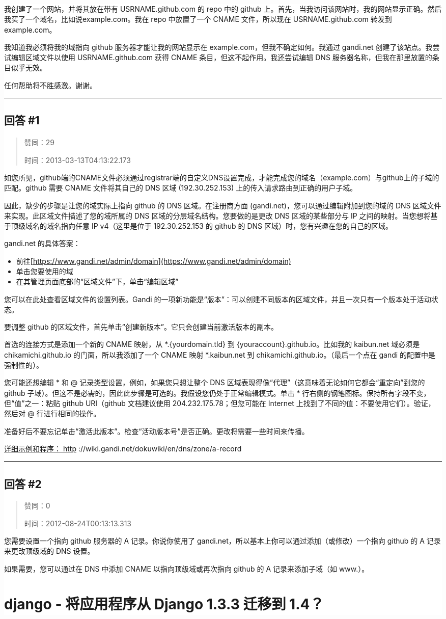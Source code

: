 我创建了一个网站，并将其放在带有 USRNAME.github.com 的 repo 中的 github 上。首先，当我访问该网站时，我的网站显示正确。然后我买了一个域名，比如说example.com。我在 repo 中放置了一个 CNAME 文件，所以现在 USRNAME.github.com 转发到 example.com。

我知道我必须将我的域指向 github 服务器才能让我的网站显示在 example.com，但我不确定如何。我通过 gandi.net 创建了该站点。我尝试编辑区域文件以使用 USRNAME.github.com 获得 CNAME 条目，但这不起作用。我还尝试编辑 DNS 服务器名称，但我在那里放置的条目似乎无效。

任何帮助将不胜感激。谢谢。

* * *

## 回答 #1

> 赞同：29
> 
> 时间：2013-03-13T04:13:22.173

如您所见，github端的CNAME文件必须通过registrar端的自定义DNS设置完成，才能完成您的域名（example.com）与github上的子域的匹配。github 需要 CNAME 文件将其自己的 DNS 区域 (192.30.252.153) 上的传入请求路由到正确的用户子域。

因此，缺少的步骤是让您的域实际上指向 github 的 DNS 区域。在注册商方面 (gandi.net)，您可以通过编辑附加到您的域的 DNS 区域文件来实现。此区域文件描述了您的域所属的 DNS 区域的分层域名结构。您要做的是更改 DNS 区域的某些部分与 IP 之间的映射。当您想将基于顶级域名的域名指向任意 IP v4（这里是位于 192.30.252.153 的 github 的 DNS 区域）时，您有兴趣在您的自己的区域。

gandi.net 的具体答案：

*   前往[https://www.gandi.net/admin/domain](https://www.gandi.net/admin/domain)
*   单击您要使用的域
*   在其管理页面底部的“区域文件”下，单击“编辑区域”

您可以在此处查看区域文件的设置列表。Gandi 的一项新功能是“版本”：可以创建不同版本的区域文件，并且一次只有一个版本处于活动状态。

要调整 github 的区域文件，首先单击“创建新版本”。它只会创建当前激活版本的副本。

首选的连接方式是添加一个新的 CNAME 映射，从 *.{yourdomain.tld} 到 {youraccount}.github.io。比如我的 kaibun.net 域必须是 chikamichi.github.io 的门面，所以我添加了一个 CNAME 映射 *.kaibun.net 到 chikamichi.github.io。（最后一个点在 gandi 的配置中是强制性的）。

您可能还想编辑 * 和 @ 记录类型设置，例如，如果您只想让整个 DNS 区域表现得像“代理”（这意味着无论如何它都会“重定向”到您的 github 子域）。但这不是必需的，因此此步骤是可选的。我假设您仍处于正常编辑模式。单击 * 行右侧的钢笔图标。保持所有字段不变，但“值”之一：粘贴 github URI（github 文档建议使用 204.232.175.78；但您可能在 Internet 上找到了不同的值：不要使用它们）。验证，然后对 @ 行进行相同的操作。

准备好后不要忘记单击“激活此版本”。检查“活动版本号”是否正确。更改将需要一些时间来传播。

[详细示例和程序： http](http://wiki.gandi.net/dokuwiki/en/dns/zone/a-record) ://wiki.gandi.net/dokuwiki/en/dns/zone/a-record

* * *

## 回答 #2

> 赞同：0
> 
> 时间：2012-08-24T00:13:13.313

您需要设置一个指向 github 服务器的 A 记录。你说你使用了 gandi.net，所以基本上你可以通过添加（或修改）一个指向 github 的 A 记录来更改顶级域的 DNS 设置。

如果需要，您可以通过在 DNS 中添加 CNAME 以指向顶级域或再次指向 github 的 A 记录来添加子域（如 www.）。

# django - 将应用程序从 Django 1.3.3 迁移到 1.4？
